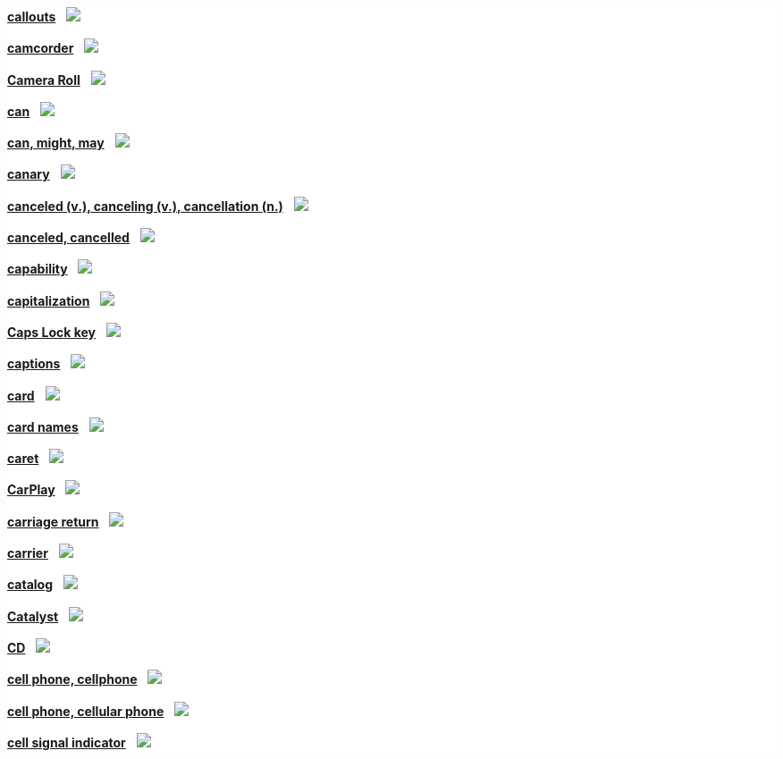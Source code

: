 **[callouts](https://support.apple.com/guide/applestyleguide/c-apsgb744e4a3/web)** &nbsp; <img src='https://companieslogo.com/img/orig/AAPL-bf1a4314.png' height='12px'>

**[camcorder](https://support.apple.com/guide/applestyleguide/c-apsgb744e4a3/web)** &nbsp; <img src='https://companieslogo.com/img/orig/AAPL-bf1a4314.png' height='12px'>

**[Camera Roll](https://support.apple.com/guide/applestyleguide/c-apsgb744e4a3/web)** &nbsp; <img src='https://companieslogo.com/img/orig/AAPL-bf1a4314.png' height='12px'>

**[can](https://developers.google.com/style/word-list#can)** &nbsp; <img src='https://companieslogo.com/img/orig/GOOG-0ed88f7c.png' height='12px'>

**[can, might, may](https://support.apple.com/guide/applestyleguide/c-apsgb744e4a3/web)** &nbsp; <img src='https://companieslogo.com/img/orig/AAPL-bf1a4314.png' height='12px'>

**[canary](https://developers.google.com/style/word-list#canary)** &nbsp; <img src='https://companieslogo.com/img/orig/GOOG-0ed88f7c.png' height='12px'>

**[canceled (v.), canceling (v.), cancellation (n.)](https://support.apple.com/guide/applestyleguide/c-apsgb744e4a3/web)** &nbsp; <img src='https://companieslogo.com/img/orig/AAPL-bf1a4314.png' height='12px'>

**[canceled, cancelled](https://developers.google.com/style/word-list#canceled)** &nbsp; <img src='https://companieslogo.com/img/orig/GOOG-0ed88f7c.png' height='12px'>

**[capability](https://support.apple.com/guide/applestyleguide/c-apsgb744e4a3/web)** &nbsp; <img src='https://companieslogo.com/img/orig/AAPL-bf1a4314.png' height='12px'>

**[capitalization](https://support.apple.com/guide/applestyleguide/c-apsgb744e4a3/web)** &nbsp; <img src='https://companieslogo.com/img/orig/AAPL-bf1a4314.png' height='12px'>

**[Caps Lock key](https://support.apple.com/guide/applestyleguide/c-apsgb744e4a3/web)** &nbsp; <img src='https://companieslogo.com/img/orig/AAPL-bf1a4314.png' height='12px'>

**[captions](https://support.apple.com/guide/applestyleguide/c-apsgb744e4a3/web)** &nbsp; <img src='https://companieslogo.com/img/orig/AAPL-bf1a4314.png' height='12px'>

**[card](https://support.apple.com/guide/applestyleguide/c-apsgb744e4a3/web)** &nbsp; <img src='https://companieslogo.com/img/orig/AAPL-bf1a4314.png' height='12px'>

**[card names](https://support.apple.com/guide/applestyleguide/c-apsgb744e4a3/web)** &nbsp; <img src='https://companieslogo.com/img/orig/AAPL-bf1a4314.png' height='12px'>

**[caret](https://support.apple.com/guide/applestyleguide/c-apsgb744e4a3/web)** &nbsp; <img src='https://companieslogo.com/img/orig/AAPL-bf1a4314.png' height='12px'>

**[CarPlay](https://support.apple.com/guide/applestyleguide/c-apsgb744e4a3/web)** &nbsp; <img src='https://companieslogo.com/img/orig/AAPL-bf1a4314.png' height='12px'>

**[carriage return](https://support.apple.com/guide/applestyleguide/c-apsgb744e4a3/web)** &nbsp; <img src='https://companieslogo.com/img/orig/AAPL-bf1a4314.png' height='12px'>

**[carrier](https://support.apple.com/guide/applestyleguide/c-apsgb744e4a3/web)** &nbsp; <img src='https://companieslogo.com/img/orig/AAPL-bf1a4314.png' height='12px'>

**[catalog](https://support.apple.com/guide/applestyleguide/c-apsgb744e4a3/web)** &nbsp; <img src='https://companieslogo.com/img/orig/AAPL-bf1a4314.png' height='12px'>

**[Catalyst](https://support.apple.com/guide/applestyleguide/c-apsgb744e4a3/web)** &nbsp; <img src='https://companieslogo.com/img/orig/AAPL-bf1a4314.png' height='12px'>

**[CD](https://support.apple.com/guide/applestyleguide/c-apsgb744e4a3/web)** &nbsp; <img src='https://companieslogo.com/img/orig/AAPL-bf1a4314.png' height='12px'>

**[cell phone, cellphone](https://developers.google.com/style/word-list#cell-phone)** &nbsp; <img src='https://companieslogo.com/img/orig/GOOG-0ed88f7c.png' height='12px'>

**[cell phone, cellular phone](https://support.apple.com/guide/applestyleguide/c-apsgb744e4a3/web)** &nbsp; <img src='https://companieslogo.com/img/orig/AAPL-bf1a4314.png' height='12px'>

**[cell signal indicator](https://support.apple.com/guide/applestyleguide/c-apsgb744e4a3/web)** &nbsp; <img src='https://companieslogo.com/img/orig/AAPL-bf1a4314.png' height='12px'>
